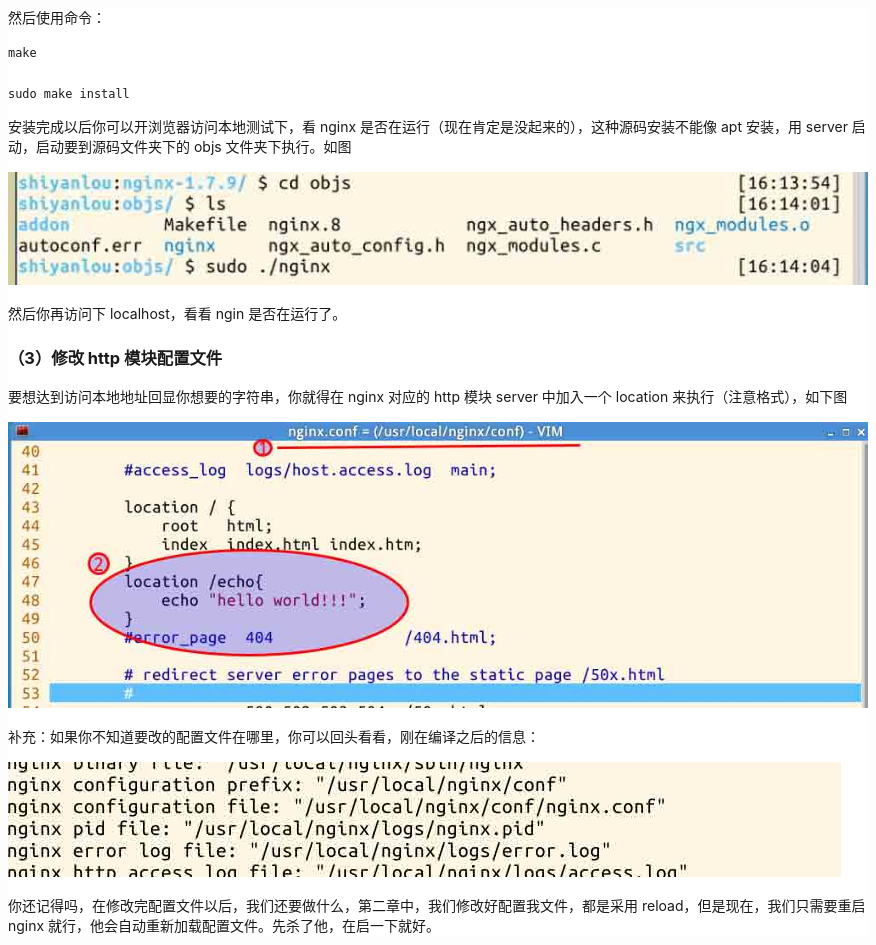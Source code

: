 然后使用命令：

```
make

sudo make install 
```

安装完成以后你可以开浏览器访问本地测试下，看 nginx 是否在运行（现在肯定是没起来的），这种源码安装不能像 apt 安装，用 server 启动，启动要到源码文件夹下的 objs 文件夹下执行。如图

![enter image description here](img/userid20406labid430time1422605701253.jpg)

然后你再访问下 localhost，看看 ngin 是否在运行了。

### （3）修改 http 模块配置文件

要想达到访问本地地址回显你想要的字符串，你就得在 nginx 对应的 http 模块 server 中加入一个 location 来执行（注意格式），如下图

![img](img/httpservicehelloworld.jpg)

补充：如果你不知道要改的配置文件在哪里，你可以回头看看，刚在编译之后的信息：

![img](img/configsuozaiwenjianjia.jpg)

你还记得吗，在修改完配置文件以后，我们还要做什么，第二章中，我们修改好配置我文件，都是采用 reload，但是现在，我们只需要重启 nginx 就行，他会自动重新加载配置文件。先杀了他，在启一下就好。
